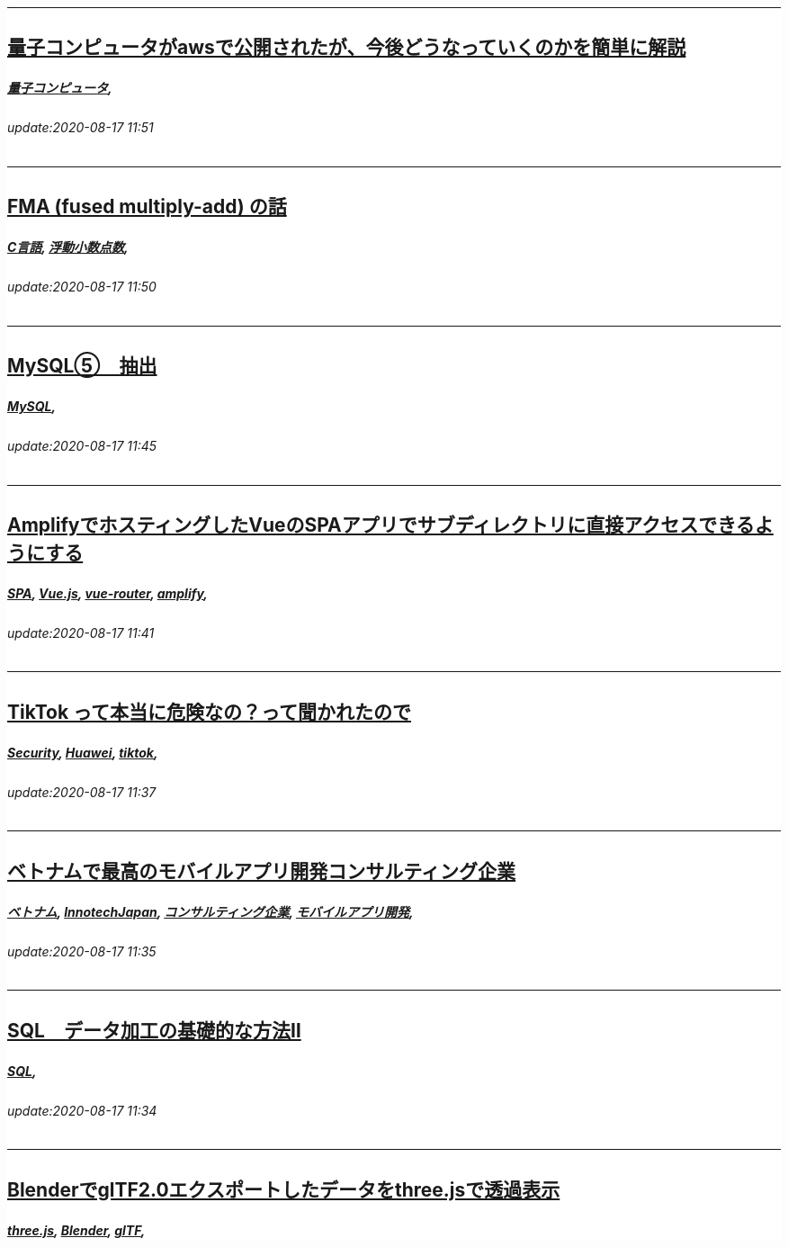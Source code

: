 
---
## [量子コンピュータがawsで公開されたが、今後どうなっていくのかを簡単に解説](https://qiita.com/YuichiroMinato/items/037b60d32fb154b906c3)
##### [量子コンピュータ](https://qiita.com/tags/量子コンピュータ), 
###### update:2020-08-17 11:51
---
## [FMA (fused multiply-add) の話](https://qiita.com/mod_poppo/items/e6577df362f44a3ef8dd)
##### [C言語](https://qiita.com/tags/C言語), [浮動小数点数](https://qiita.com/tags/浮動小数点数), 
###### update:2020-08-17 11:50
---
## [MySQL⑤　抽出](https://qiita.com/m-kawakami/items/ccc9d66b391b1c0d83d8)
##### [MySQL](https://qiita.com/tags/MySQL), 
###### update:2020-08-17 11:45
---
## [AmplifyでホスティングしたVueのSPAアプリでサブディレクトリに直接アクセスできるようにする](https://qiita.com/cold-wisteria/items/ffb7a5729b89034fcfb8)
##### [SPA](https://qiita.com/tags/SPA), [Vue.js](https://qiita.com/tags/Vue.js), [vue-router](https://qiita.com/tags/vue-router), [amplify](https://qiita.com/tags/amplify), 
###### update:2020-08-17 11:41
---
## [TikTok って本当に危険なの？って聞かれたので](https://qiita.com/shinobee/items/fdb78d277360c1a86df3)
##### [Security](https://qiita.com/tags/Security), [Huawei](https://qiita.com/tags/Huawei), [tiktok](https://qiita.com/tags/tiktok), 
###### update:2020-08-17 11:37
---
## [ベトナムで最高のモバイルアプリ開発コンサルティング企業](https://qiita.com/InnotechJapan/items/952eca9aba366890f673)
##### [ベトナム](https://qiita.com/tags/ベトナム), [InnotechJapan](https://qiita.com/tags/InnotechJapan), [コンサルティング企業](https://qiita.com/tags/コンサルティング企業), [モバイルアプリ開発](https://qiita.com/tags/モバイルアプリ開発), 
###### update:2020-08-17 11:35
---
## [SQL　データ加工の基礎的な方法Ⅱ](https://qiita.com/bluering1017/items/350dfd9c3bec77954de6)
##### [SQL](https://qiita.com/tags/SQL), 
###### update:2020-08-17 11:34
---
## [BlenderでglTF2.0エクスポートしたデータをthree.jsで透過表示](https://qiita.com/mmt/items/4d4e783d96c973da1460)
##### [three.js](https://qiita.com/tags/three.js), [Blender](https://qiita.com/tags/Blender), [glTF](https://qiita.com/tags/glTF), 